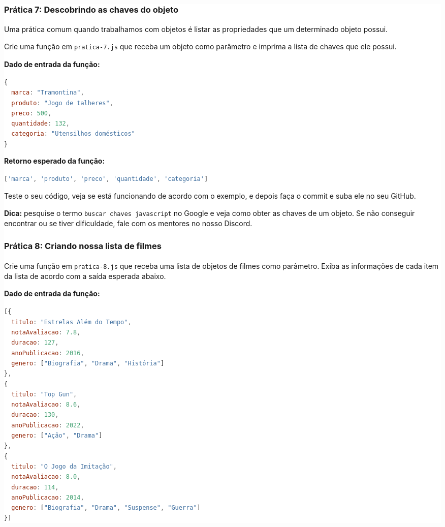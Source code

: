 ### Prática 7: Descobrindo as chaves do objeto

Uma prática comum quando trabalhamos com objetos é listar as propriedades que um determinado objeto possui.

Crie uma função em `pratica-7.js` que receba um objeto como parâmetro e imprima a lista de chaves que ele possui.

**Dado de entrada da função:**
```javascript
{
  marca: "Tramontina",
  produto: "Jogo de talheres",
  preco: 500,
  quantidade: 132,
  categoria: "Utensilhos domésticos"
}
```

**Retorno esperado da função:**
```javascript
['marca', 'produto', 'preco', 'quantidade', 'categoria']
```

Teste o seu código, veja se está funcionando de acordo com o exemplo, e depois faça o commit e suba ele no seu GitHub.

**Dica:** pesquise o termo `buscar chaves javascript` no Google e veja como obter as chaves de um objeto. Se não conseguir encontrar ou se tiver dificuldade, fale com os mentores no nosso Discord.

### Prática 8: Criando nossa lista de filmes

Crie uma função em `pratica-8.js` que receba uma lista de objetos de filmes como parâmetro. Exiba as informações de cada item da lista de acordo com a saída esperada abaixo.

**Dado de entrada da função:**
```javascript
[{
  titulo: "Estrelas Além do Tempo",
  notaAvaliacao: 7.8,
  duracao: 127,
  anoPublicacao: 2016,
  genero: ["Biografia", "Drama", "História"]
},
{
  titulo: "Top Gun",
  notaAvaliacao: 8.6,
  duracao: 130,
  anoPublicacao: 2022,
  genero: ["Ação", "Drama"]
},
{
  titulo: "O Jogo da Imitação",
  notaAvaliacao: 8.0,
  duracao: 114,
  anoPublicacao: 2014,
  genero: ["Biografia", "Drama", "Suspense", "Guerra"]
}]
```
